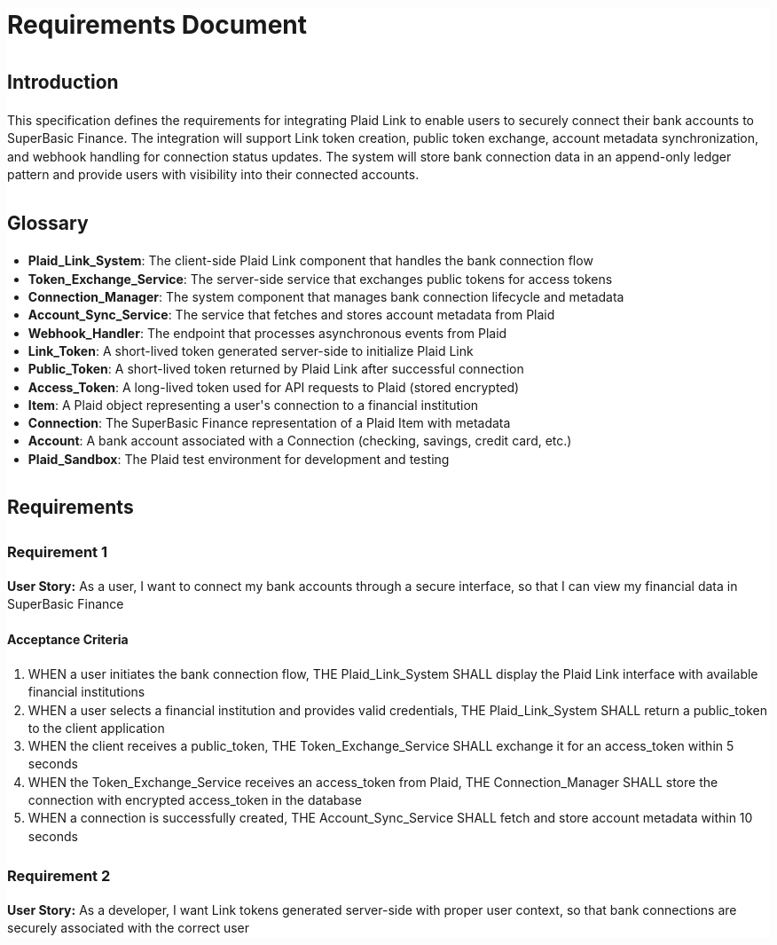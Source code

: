 # Requirements Document

## Introduction

This specification defines the requirements for integrating Plaid Link to enable users to securely connect their bank accounts to SuperBasic Finance. The integration will support Link token creation, public token exchange, account metadata synchronization, and webhook handling for connection status updates. The system will store bank connection data in an append-only ledger pattern and provide users with visibility into their connected accounts.

## Glossary

- **Plaid_Link_System**: The client-side Plaid Link component that handles the bank connection flow
- **Token_Exchange_Service**: The server-side service that exchanges public tokens for access tokens
- **Connection_Manager**: The system component that manages bank connection lifecycle and metadata
- **Account_Sync_Service**: The service that fetches and stores account metadata from Plaid
- **Webhook_Handler**: The endpoint that processes asynchronous events from Plaid
- **Link_Token**: A short-lived token generated server-side to initialize Plaid Link
- **Public_Token**: A short-lived token returned by Plaid Link after successful connection
- **Access_Token**: A long-lived token used for API requests to Plaid (stored encrypted)
- **Item**: A Plaid object representing a user's connection to a financial institution
- **Connection**: The SuperBasic Finance representation of a Plaid Item with metadata
- **Account**: A bank account associated with a Connection (checking, savings, credit card, etc.)
- **Plaid_Sandbox**: The Plaid test environment for development and testing

## Requirements

### Requirement 1

**User Story:** As a user, I want to connect my bank accounts through a secure interface, so that I can view my financial data in SuperBasic Finance

#### Acceptance Criteria

1. WHEN a user initiates the bank connection flow, THE Plaid_Link_System SHALL display the Plaid Link interface with available financial institutions
2. WHEN a user selects a financial institution and provides valid credentials, THE Plaid_Link_System SHALL return a public_token to the client application
3. WHEN the client receives a public_token, THE Token_Exchange_Service SHALL exchange it for an access_token within 5 seconds
4. WHEN the Token_Exchange_Service receives an access_token from Plaid, THE Connection_Manager SHALL store the connection with encrypted access_token in the database
5. WHEN a connection is successfully created, THE Account_Sync_Service SHALL fetch and store account metadata within 10 seconds

### Requirement 2

**User Story:** As a developer, I want Link tokens generated server-side with proper user context, so that bank connections are securely associated with the correct user
